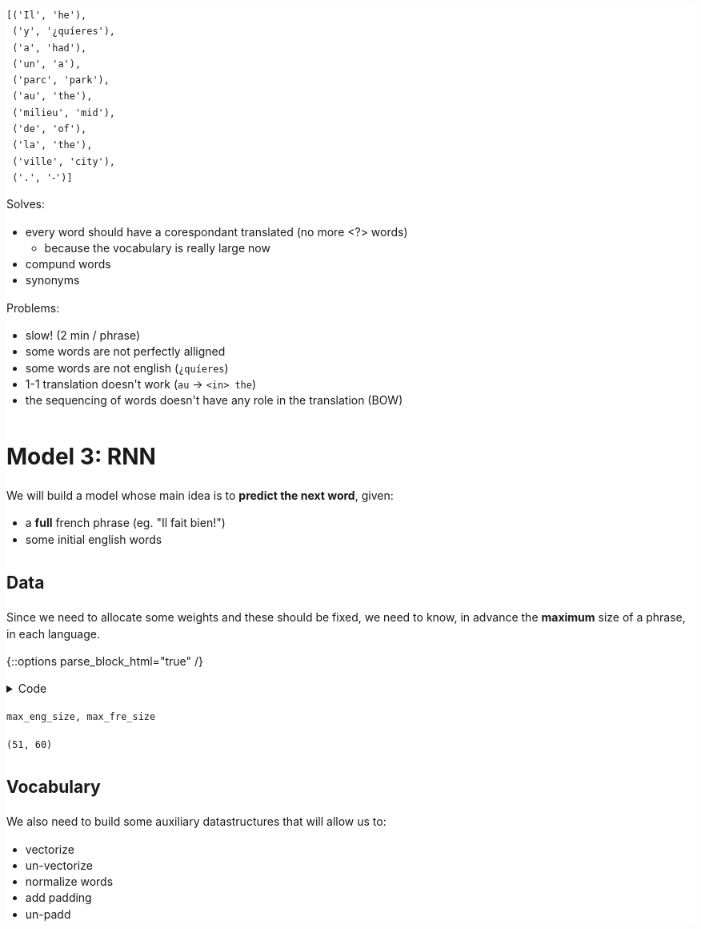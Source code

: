     [('Il', 'he'),
     ('y', '¿quíeres'),
     ('a', 'had'),
     ('un', 'a'),
     ('parc', 'park'),
     ('au', 'the'),
     ('milieu', 'mid'),
     ('de', 'of'),
     ('la', 'the'),
     ('ville', 'city'),
     ('.', '⁃')]



Solves:
* every word should have a corespondant translated (no more <?> words)
    * because the vocabulary is really large now
* compund words
* synonyms

Problems:
* slow! (2 min / phrase)
* some words are not perfectly alligned
* some words are not english (`¿quíeres`)
* 1-1 translation doesn't work (`au` -> `<in> the`)
* the sequencing of words doesn't have any role in the translation (BOW)

# Model 3: RNN

We will build a model whose main idea is to **predict the next word**, given:
* a **full** french phrase (eg. "Il fait bien!")
* some initial english words

## Data

Since we need to allocate some weights and these should be fixed, we need to know, in advance the **maximum** size of a phrase, in each language.

{::options parse_block_html="true" /}
<details><summary markdown='span'>Code</summary></details>


```python
max_eng_size, max_fre_size
```

    (51, 60)



## Vocabulary

We also need to build some auxiliary datastructures that will allow us to:
* vectorize
* un-vectorize
* normalize words
* add padding
* un-padd
